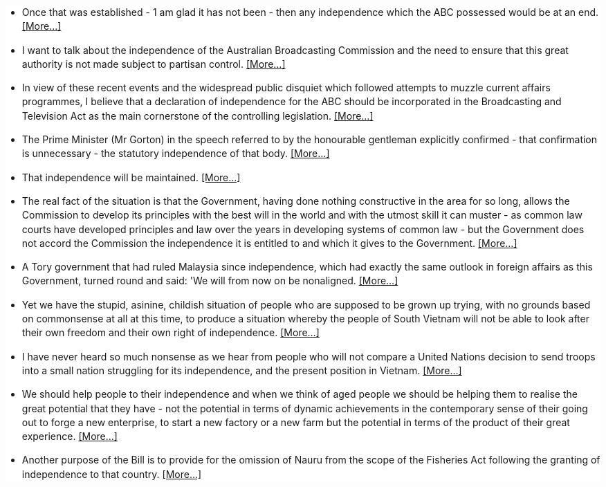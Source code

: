* Once that was established  -  1 am glad it has not been - then any <span class="highlight">independence</span> which the ABC possessed would be at an end. [[More&hellip;]](https://historichansard.net/hofreps/1970/19701015_reps_27_hor70/#debate-32)

* I want to talk about the <span class="highlight">independence</span> of the Australian Broadcasting Commission and the need to ensure that this great authority is not made subject to partisan control. [[More&hellip;]](https://historichansard.net/hofreps/1970/19701016_reps_27_hor70/#debate-25)

* In view of these recent events and the widespread public disquiet which followed attempts to muzzle current affairs programmes, I believe that a declaration of <span class="highlight">independence</span> for the ABC should be incorporated in the Broadcasting and Television Act as the main cornerstone of the controlling legislation. [[More&hellip;]](https://historichansard.net/hofreps/1970/19701016_reps_27_hor70/#debate-25)

* The Prime Minister  (Mr Gorton)  in the speech referred to by the honourable gentleman explicitly confirmed - that confirmation is unnecessary - the statutory <span class="highlight">independence</span> of that body. [[More&hellip;]](https://historichansard.net/hofreps/1970/19701019_reps_27_hor70/#subdebate-21-0)

* That <span class="highlight">independence</span> will be maintained. [[More&hellip;]](https://historichansard.net/hofreps/1970/19701019_reps_27_hor70/#subdebate-21-0)

* The real fact of the situation is that the Government, having done nothing constructive in the area for so long, allows the Commission to develop its principles with the best will in the world and with the utmost skill it can muster - as common law courts have developed principles and law over the years in developing systems of common law - but the Government does not accord the Commission the <span class="highlight">independence</span> it is entitled to and which it gives to the Government. [[More&hellip;]](https://historichansard.net/hofreps/1970/19701019_reps_27_hor70/#subdebate-21-0)

* A Tory government that had ruled Malaysia since <span class="highlight">independence</span>, which had exactly the same outlook in foreign affairs as this Government, turned round and said: 'We will from now on be nonaligned. [[More&hellip;]](https://historichansard.net/hofreps/1970/19701019_reps_27_hor70/#debate-26)

* Yet we have the stupid, asinine, childish situation of people who are supposed to be grown up trying, with no grounds based on commonsense at all at this time, to produce a situation whereby the people of South Vietnam will not be able to look after their own freedom and their own right of <span class="highlight">independence</span>. [[More&hellip;]](https://historichansard.net/hofreps/1970/19701020_reps_27_hor70/#debate-29)

* I have never heard so much nonsense as we hear from people who will not compare a United Nations decision to send troops into a small nation struggling for its <span class="highlight">independence</span>, and the present position in Vietnam. [[More&hellip;]](https://historichansard.net/hofreps/1970/19701020_reps_27_hor70/#debate-29)

* We should help people to their <span class="highlight">independence</span> and when we think of aged people we should be helping them to realise the great potential that they have - not the potential in terms of dynamic achievements in the contemporary sense of their going out to forge a new enterprise, to start a new factory or a new farm but the potential in terms of the product of their great experience. [[More&hellip;]](https://historichansard.net/hofreps/1970/19701021_reps_27_hor70/#subdebate-18-1)

* Another purpose of the Bill is to provide for the omission of Nauru from the scope of the Fisheries Act following the granting of <span class="highlight">independence</span> to that country. [[More&hellip;]](https://historichansard.net/hofreps/1970/19701022_reps_27_hor70/#subdebate-39-0)
